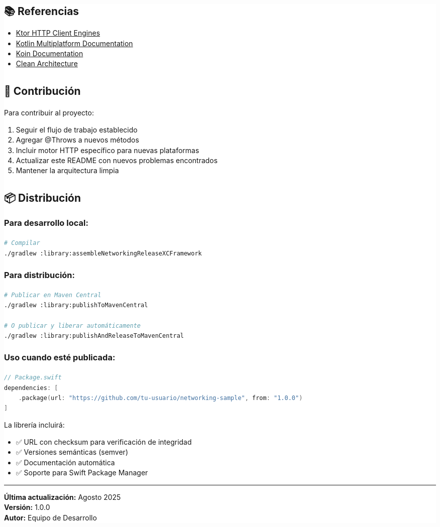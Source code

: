 ## 📚 Referencias

- [Ktor HTTP Client Engines](https://ktor.io/docs/http-client-engines.html)
- [Kotlin Multiplatform Documentation](https://kotlinlang.org/docs/multiplatform.html)
- [Koin Documentation](https://insert-koin.io/)
- [Clean Architecture](https://blog.cleancoder.com/uncle-bob/2012/08/13/the-clean-architecture.html)

## 🤝 Contribución

Para contribuir al proyecto:
1. Seguir el flujo de trabajo establecido
2. Agregar @Throws a nuevos métodos
3. Incluir motor HTTP específico para nuevas plataformas
4. Actualizar este README con nuevos problemas encontrados
5. Mantener la arquitectura limpia

## 📦 Distribución

### Para desarrollo local:
```bash
# Compilar
./gradlew :library:assembleNetworkingReleaseXCFramework
```

### Para distribución:
```bash
# Publicar en Maven Central
./gradlew :library:publishToMavenCentral

# O publicar y liberar automáticamente
./gradlew :library:publishAndReleaseToMavenCentral
```

### Uso cuando esté publicada:
```swift
// Package.swift
dependencies: [
    .package(url: "https://github.com/tu-usuario/networking-sample", from: "1.0.0")
]
```

La librería incluirá:
- ✅ URL con checksum para verificación de integridad
- ✅ Versiones semánticas (semver)
- ✅ Documentación automática
- ✅ Soporte para Swift Package Manager

---

**Última actualización:** Agosto 2025  
**Versión:** 1.0.0  
**Autor:** Equipo de Desarrollo
